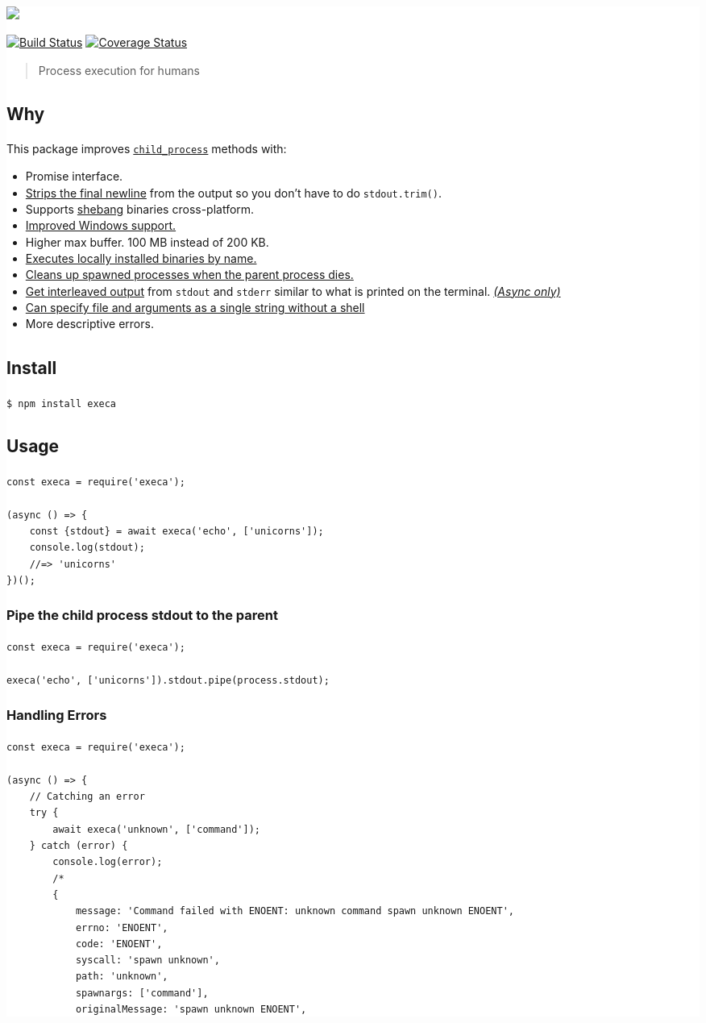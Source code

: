 <img src="media/logo.svg" width="400" />  

[![Build Status](https://travis-ci.org/sindresorhus/execa.svg?branch=master)](https://travis-ci.org/sindresorhus/execa) [![Coverage Status](https://coveralls.io/repos/github/sindresorhus/execa/badge.svg?branch=master)](https://coveralls.io/github/sindresorhus/execa?branch=master)

> Process execution for humans

Why
---

This package improves [`child_process`](https://nodejs.org/api/child_process.html) methods with:

-   Promise interface.
-   [Strips the final newline](#stripfinalnewline) from the output so you don’t have to do `stdout.trim()`.
-   Supports [shebang](https://en.wikipedia.org/wiki/Shebang_(Unix)) binaries cross-platform.
-   [Improved Windows support.](https://github.com/IndigoUnited/node-cross-spawn#why)
-   Higher max buffer. 100 MB instead of 200 KB.
-   [Executes locally installed binaries by name.](#preferlocal)
-   [Cleans up spawned processes when the parent process dies.](#cleanup)
-   [Get interleaved output](#all) from `stdout` and `stderr` similar to what is printed on the terminal. [*(Async only)*](#execasyncfile-arguments-options)
-   [Can specify file and arguments as a single string without a shell](#execacommandcommand-options)
-   More descriptive errors.

Install
-------

    $ npm install execa

Usage
-----

    const execa = require('execa');

    (async () => {
        const {stdout} = await execa('echo', ['unicorns']);
        console.log(stdout);
        //=> 'unicorns'
    })();

### Pipe the child process stdout to the parent

    const execa = require('execa');

    execa('echo', ['unicorns']).stdout.pipe(process.stdout);

### Handling Errors

    const execa = require('execa');

    (async () => {
        // Catching an error
        try {
            await execa('unknown', ['command']);
        } catch (error) {
            console.log(error);
            /*
            {
                message: 'Command failed with ENOENT: unknown command spawn unknown ENOENT',
                errno: 'ENOENT',
                code: 'ENOENT',
                syscall: 'spawn unknown',
                path: 'unknown',
                spawnargs: ['command'],
                originalMessage: 'spawn unknown ENOENT',